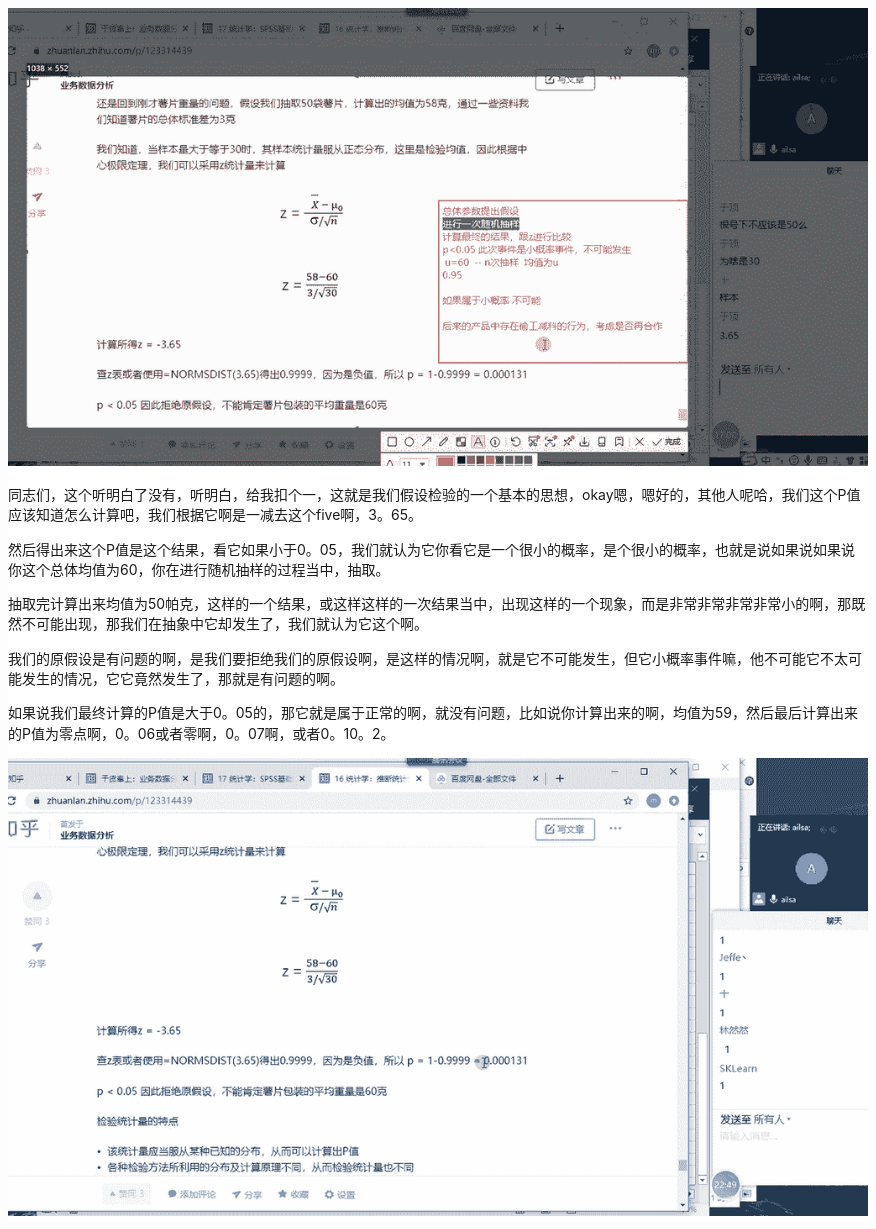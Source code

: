 ![](img/a8b1f8ba7bd01820aa9878b660b6da93_15.png)

同志们，这个听明白了没有，听明白，给我扣个一，这就是我们假设检验的一个基本的思想，okay嗯，嗯好的，其他人呢哈，我们这个P值应该知道怎么计算吧，我们根据它啊是一减去这个five啊，3。65。

然后得出来这个P值是这个结果，看它如果小于0。05，我们就认为它你看它是一个很小的概率，是个很小的概率，也就是说如果说如果说你这个总体均值为60，你在进行随机抽样的过程当中，抽取。

抽取完计算出来均值为50帕克，这样的一个结果，或这样这样的一次结果当中，出现这样的一个现象，而是非常非常非常非常小的啊，那既然不可能出现，那我们在抽象中它却发生了，我们就认为它这个啊。

我们的原假设是有问题的啊，是我们要拒绝我们的原假设啊，是这样的情况啊，就是它不可能发生，但它小概率事件嘛，他不可能它不太可能发生的情况，它它竟然发生了，那就是有问题的啊。

如果说我们最终计算的P值是大于0。05的，那它就是属于正常的啊，就没有问题，比如说你计算出来的啊，均值为59，然后最后计算出来的P值为零点啊，0。06或者零啊，0。07啊，或者0。10。2。



![](img/a8b1f8ba7bd01820aa9878b660b6da93_17.png)
